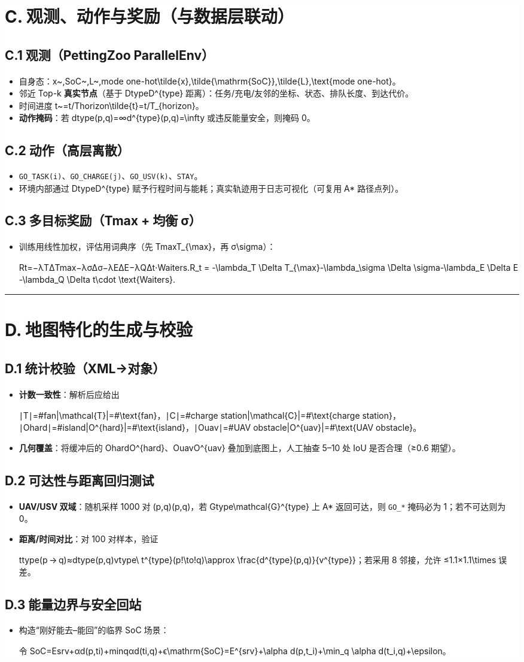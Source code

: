 
# C. 观测、动作与奖励（与数据层联动）

## C.1 观测（PettingZoo ParallelEnv）

- 自身态：x~,SoC~,L~,mode one-hot\tilde{x},\tilde{\mathrm{SoC}},\tilde{L},\text{mode one-hot}。
- 邻近 Top-k **真实节点**（基于 DtypeD^{type} 距离）：任务/充电/友邻的坐标、状态、排队长度、到达代价。
- 时间进度 t~=t/Thorizon\tilde{t}=t/T_{horizon}。
- **动作掩码**：若 dtype(p,q)=∞d^{type}(p,q)=\infty 或违反能量安全，则掩码 0。

## C.2 动作（高层离散）

- `GO_TASK(i)`、`GO_CHARGE(j)`、`GO_USV(k)`、`STAY`。
- 环境内部通过 DtypeD^{type} 赋予行程时间与能耗；真实轨迹用于日志可视化（可复用 A* 路径点列）。

## C.3 多目标奖励（Tmax + 均衡 σ）

- 训练用线性加权，评估用词典序（先 Tmax⁡T_{\max}，再 σ\sigma）：
    
    Rt=−λTΔTmax⁡−λσΔσ−λEΔE−λQΔt⋅Waiters.R_t = -\lambda_T \Delta T_{\max}-\lambda_\sigma \Delta \sigma-\lambda_E \Delta E -\lambda_Q \Delta t\cdot \text{Waiters}.
    

---

# D. 地图特化的生成与校验

## D.1 统计校验（XML→对象）

- **计数一致性**：解析后应给出
    
    ∣T∣=#fan|\mathcal{T}|=\#\text{fan}，∣C∣=#charge station|\mathcal{C}|=\#\text{charge station}，∣Ohard∣=#island|O^{hard}|=\#\text{island}，∣Ouav∣=#UAV obstacle|O^{uav}|=\#\text{UAV obstacle}。
    
- **几何覆盖**：将缓冲后的 OhardO^{hard}、OuavO^{uav} 叠加到底图上，人工抽查 5–10 处 IoU 是否合理（≥0.6 期望）。

## D.2 可达性与距离回归测试

- **UAV/USV 双域**：随机采样 1000 对 (p,q)(p,q)，若 Gtype\mathcal{G}^{type} 上 A* 返回可达，则 `GO_*` 掩码必为 1；若不可达则为 0。
- **距离/时间对比**：对 100 对样本，验证
    
    ttype(p ⁣→ ⁣q)≈dtype(p,q)vtype\ t^{type}(p\!\to\!q)\approx \frac{d^{type}(p,q)}{v^{type}}；若采用 8 邻接，允许 ≤1.1×1.1\times 误差。
    

## D.3 能量边界与安全回站

- 构造“刚好能去–能回”的临界 SoC 场景：
    
    令 SoC=Esrv+αd(p,ti)+min⁡qαd(ti,q)+ϵ\mathrm{SoC}=E^{srv}+\alpha d(p,t_i)+\min_q \alpha d(t_i,q)+\epsilon。
    